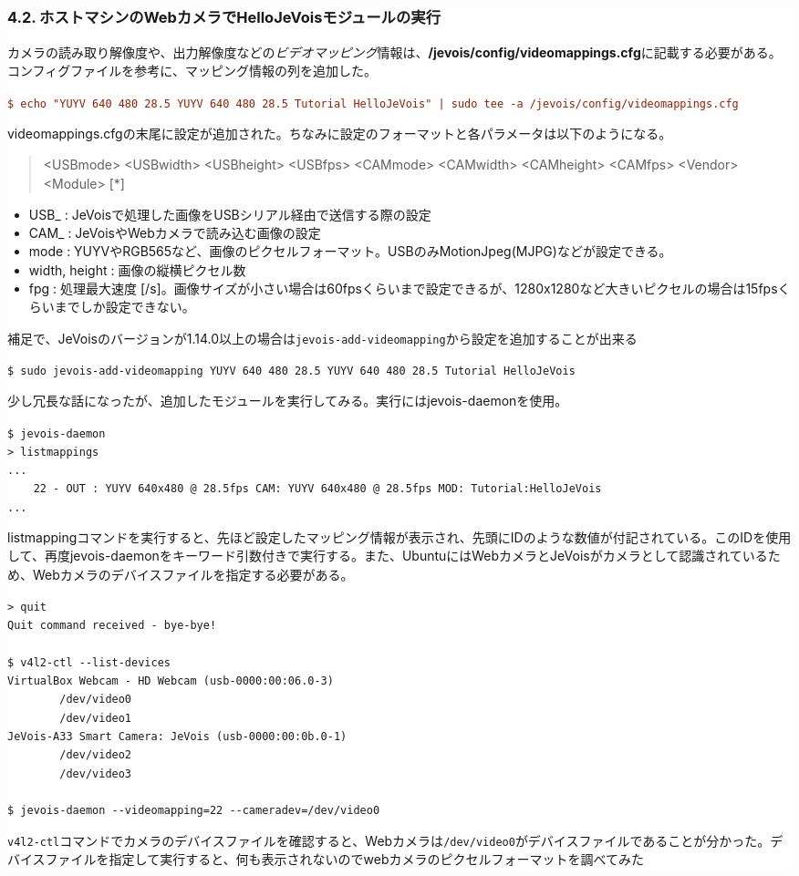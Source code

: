 ### 4.2. ホストマシンのWebカメラでHelloJeVoisモジュールの実行

カメラの読み取り解像度や、出力解像度などの*ビデオマッピング*情報は、**/jevois/config/videomappings.cfg**に記載する必要がある。コンフィグファイルを参考に、マッピング情報の列を追加した。

```cfg
$ echo "YUYV 640 480 28.5 YUYV 640 480 28.5 Tutorial HelloJeVois" | sudo tee -a /jevois/config/videomappings.cfg
```

videomappings.cfgの末尾に設定が追加された。ちなみに設定のフォーマットと各パラメータは以下のようになる。

>  <USBmode\> <USBwidth\> <USBheight\> <USBfps\> <CAMmode\> <CAMwidth\> <CAMheight\> <CAMfps\> <Vendor\> <Module\> [*]

- USB_ : JeVoisで処理した画像をUSBシリアル経由で送信する際の設定
- CAM_ : JeVoisやWebカメラで読み込む画像の設定
- mode : YUYVやRGB565など、画像のピクセルフォーマット。USBのみMotionJpeg(MJPG)などが設定できる。
- width, height : 画像の縦横ピクセル数
- fpg : 処理最大速度 [/s]。画像サイズが小さい場合は60fpsくらいまで設定できるが、1280x1280など大きいピクセルの場合は15fpsくらいまでしか設定できない。

補足で、JeVoisのバージョンが1.14.0以上の場合は`jevois-add-videomapping`から設定を追加することが出来る

```shell
$ sudo jevois-add-videomapping YUYV 640 480 28.5 YUYV 640 480 28.5 Tutorial HelloJeVois
```

少し冗長な話になったが、追加したモジュールを実行してみる。実行にはjevois-daemonを使用。

```shell
$ jevois-daemon
> listmappings
...
	22 - OUT : YUYV 640x480 @ 28.5fps CAM: YUYV 640x480 @ 28.5fps MOD: Tutorial:HelloJeVois 
...
```

listmappingコマンドを実行すると、先ほど設定したマッピング情報が表示され、先頭にIDのような数値が付記されている。このIDを使用して、再度jevois-daemonをキーワード引数付きで実行する。また、UbuntuにはWebカメラとJeVoisがカメラとして認識されているため、Webカメラのデバイスファイルを指定する必要がある。

```shell
> quit
Quit command received - bye-bye!

$ v4l2-ctl --list-devices
VirtualBox Webcam - HD Webcam (usb-0000:00:06.0-3)
		/dev/video0
		/dev/video1
JeVois-A33 Smart Camera: JeVois (usb-0000:00:0b.0-1)
		/dev/video2
		/dev/video3

$ jevois-daemon --videomapping=22 --cameradev=/dev/video0
```

`v4l2-ctl`コマンドでカメラのデバイスファイルを確認すると、Webカメラは`/dev/video0`がデバイスファイルであることが分かった。デバイスファイルを指定して実行すると、何も表示されないのでwebカメラのピクセルフォーマットを調べてみた
